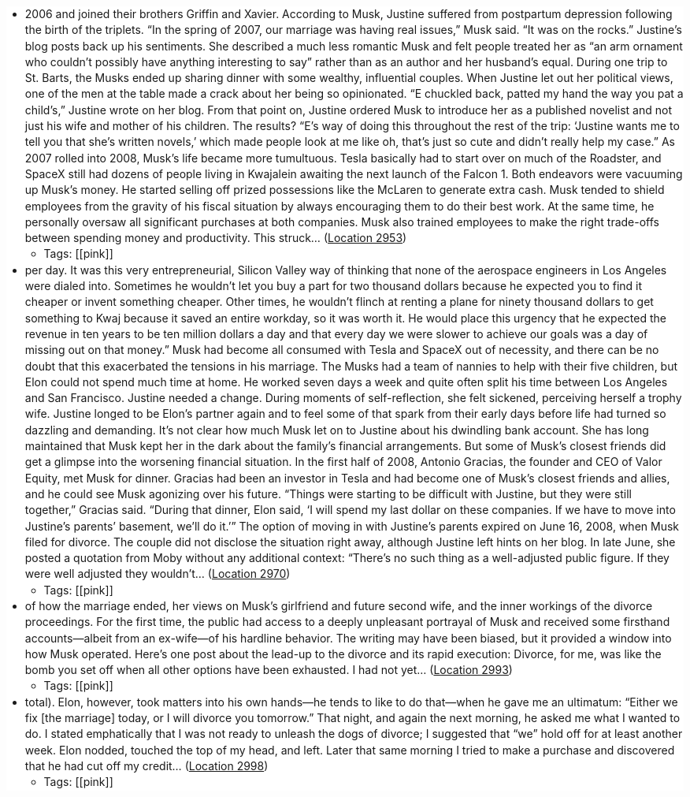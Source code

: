 - 2006 and joined their brothers Griffin and Xavier. According to Musk, Justine suffered from postpartum depression following the birth of the triplets. “In the spring of 2007, our marriage was having real issues,” Musk said. “It was on the rocks.” Justine’s blog posts back up his sentiments. She described a much less romantic Musk and felt people treated her as “an arm ornament who couldn’t possibly have anything interesting to say” rather than as an author and her husband’s equal. During one trip to St. Barts, the Musks ended up sharing dinner with some wealthy, influential couples. When Justine let out her political views, one of the men at the table made a crack about her being so opinionated. “E chuckled back, patted my hand the way you pat a child’s,” Justine wrote on her blog. From that point on, Justine ordered Musk to introduce her as a published novelist and not just his wife and mother of his children. The results? “E’s way of doing this throughout the rest of the trip: ‘Justine wants me to tell you that she’s written novels,’ which made people look at me like oh, that’s just so cute and didn’t really help my case.” As 2007 rolled into 2008, Musk’s life became more tumultuous. Tesla basically had to start over on much of the Roadster, and SpaceX still had dozens of people living in Kwajalein awaiting the next launch of the Falcon 1. Both endeavors were vacuuming up Musk’s money. He started selling off prized possessions like the McLaren to generate extra cash. Musk tended to shield employees from the gravity of his fiscal situation by always encouraging them to do their best work. At the same time, he personally oversaw all significant purchases at both companies. Musk also trained employees to make the right trade-offs between spending money and productivity. This struck… ([Location 2953](https://readwise.io/to_kindle?action=open&asin=B00KVI76ZS&location=2953))
    - Tags: [[pink]] 
- per day. It was this very entrepreneurial, Silicon Valley way of thinking that none of the aerospace engineers in Los Angeles were dialed into. Sometimes he wouldn’t let you buy a part for two thousand dollars because he expected you to find it cheaper or invent something cheaper. Other times, he wouldn’t flinch at renting a plane for ninety thousand dollars to get something to Kwaj because it saved an entire workday, so it was worth it. He would place this urgency that he expected the revenue in ten years to be ten million dollars a day and that every day we were slower to achieve our goals was a day of missing out on that money.” Musk had become all consumed with Tesla and SpaceX out of necessity, and there can be no doubt that this exacerbated the tensions in his marriage. The Musks had a team of nannies to help with their five children, but Elon could not spend much time at home. He worked seven days a week and quite often split his time between Los Angeles and San Francisco. Justine needed a change. During moments of self-reflection, she felt sickened, perceiving herself a trophy wife. Justine longed to be Elon’s partner again and to feel some of that spark from their early days before life had turned so dazzling and demanding. It’s not clear how much Musk let on to Justine about his dwindling bank account. She has long maintained that Musk kept her in the dark about the family’s financial arrangements. But some of Musk’s closest friends did get a glimpse into the worsening financial situation. In the first half of 2008, Antonio Gracias, the founder and CEO of Valor Equity, met Musk for dinner. Gracias had been an investor in Tesla and had become one of Musk’s closest friends and allies, and he could see Musk agonizing over his future. “Things were starting to be difficult with Justine, but they were still together,” Gracias said. “During that dinner, Elon said, ‘I will spend my last dollar on these companies. If we have to move into Justine’s parents’ basement, we’ll do it.’” The option of moving in with Justine’s parents expired on June 16, 2008, when Musk filed for divorce. The couple did not disclose the situation right away, although Justine left hints on her blog. In late June, she posted a quotation from Moby without any additional context: “There’s no such thing as a well-adjusted public figure. If they were well adjusted they wouldn’t… ([Location 2970](https://readwise.io/to_kindle?action=open&asin=B00KVI76ZS&location=2970))
    - Tags: [[pink]] 
- of how the marriage ended, her views on Musk’s girlfriend and future second wife, and the inner workings of the divorce proceedings. For the first time, the public had access to a deeply unpleasant portrayal of Musk and received some firsthand accounts—albeit from an ex-wife—of his hardline behavior. The writing may have been biased, but it provided a window into how Musk operated. Here’s one post about the lead-up to the divorce and its rapid execution: Divorce, for me, was like the bomb you set off when all other options have been exhausted. I had not yet… ([Location 2993](https://readwise.io/to_kindle?action=open&asin=B00KVI76ZS&location=2993))
    - Tags: [[pink]] 
- total). Elon, however, took matters into his own hands—he tends to like to do that—when he gave me an ultimatum: “Either we fix [the marriage] today, or I will divorce you tomorrow.” That night, and again the next morning, he asked me what I wanted to do. I stated emphatically that I was not ready to unleash the dogs of divorce; I suggested that “we” hold off for at least another week. Elon nodded, touched the top of my head, and left. Later that same morning I tried to make a purchase and discovered that he had cut off my credit… ([Location 2998](https://readwise.io/to_kindle?action=open&asin=B00KVI76ZS&location=2998))
    - Tags: [[pink]] 